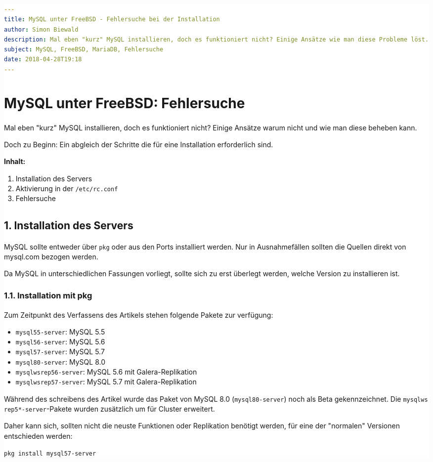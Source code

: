 ```yaml
---
title: MySQL unter FreeBSD - Fehlersuche bei der Installation
author: Simon Biewald
description: Mal eben "kurz" MySQL installieren, doch es funktioniert nicht? Einige Ansätze wie man diese Probleme löst.
subject: MySQL, FreeBSD, MariaDB, Fehlersuche
date: 2018-04-28T19:18
---
```



# MySQL unter FreeBSD: Fehlersuche

Mal eben "kurz" MySQL installieren, doch es funktioniert nicht?
Einige Ansätze warum nicht und wie man diese beheben kann.

Doch zu Beginn: Ein abgleich der Schritte die für eine Installation erforderlich sind.

**Inhalt:**

 1. Installation des Servers
 2. Aktivierung in der `/etc/rc.conf`
 3. Fehlersuche

## 1. Installation des Servers

MySQL sollte entweder über `pkg` oder aus den Ports installiert werden.
Nur in Ausnahmefällen sollten die Quellen direkt von mysql.com bezogen werden.

Da MySQL in unterschiedlichen Fassungen vorliegt, sollte sich zu erst überlegt werden,
welche Version zu installieren ist.

<a id="1.1"></a>
### 1.1. Installation mit pkg

Zum Zeitpunkt des Verfassens des Artikels stehen folgende Pakete zur verfügung:

 - `mysql55-server`: MySQL 5.5
 - `mysql56-server`: MySQL 5.6
 - `mysql57-server`: MySQL 5.7
 - `mysql80-server`: MySQL 8.0
 - `mysqlwsrep56-server`: MySQL 5.6 mit Galera-Replikation
 - `mysqlwsrep57-server`: MySQL 5.7 mit Galera-Replikation

Während des schreibens des Artikel wurde das Paket von MySQL 8.0 (`mysql80-server`) noch
als Beta gekennzeichnet. Die `mysqlwsrep5*-server`-Pakete wurden zusätzlich um für Cluster erweitert.

Daher kann sich, sollten nicht die neuste Funktionen oder Replikation benötigt werden,
für eine der "normalen" Versionen entschieden werden:

<pre class="command-line language-bash" data-user="root">
<code class="language-bash">pkg install mysql57-server</code></pre>
